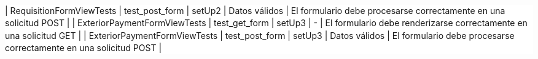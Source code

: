 | RequisitionFormViewTests     | test_post_form | setUp2 | Datos válidos      | El formulario debe procesarse correctamente en una solicitud POST  |
| ExteriorPaymentFormViewTests | test_get_form  | setUp3 | -                  | El formulario debe renderizarse correctamente en una solicitud GET |
| ExteriorPaymentFormViewTests | test_post_form | setUp3 | Datos válidos      | El formulario debe procesarse correctamente en una solicitud POST  |